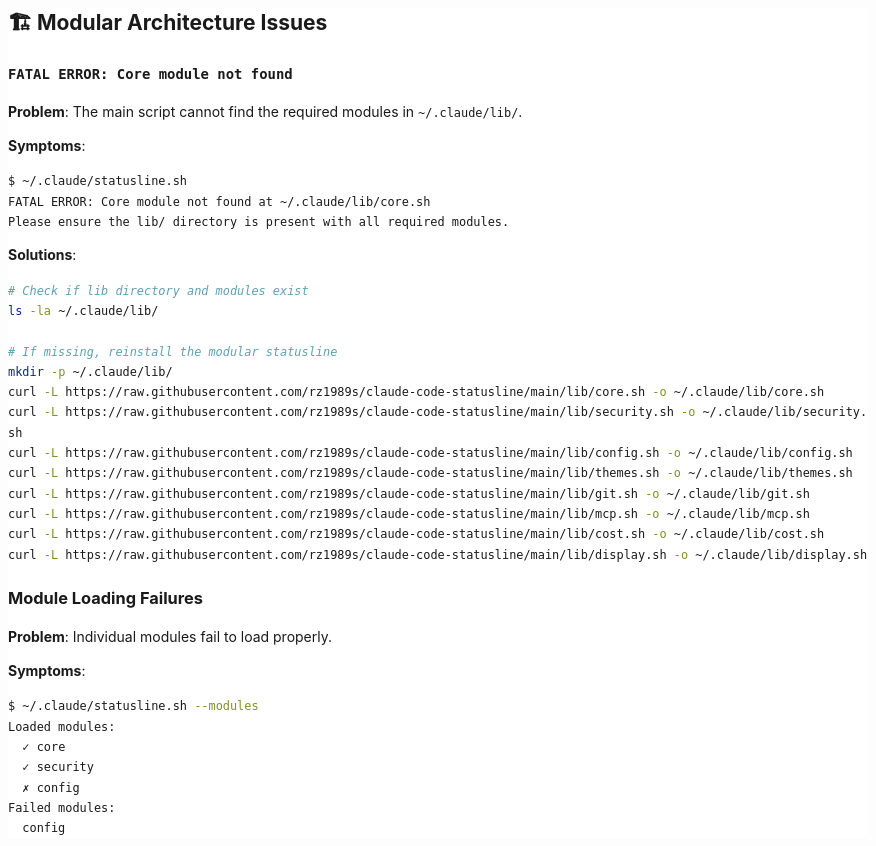 
## 🏗️ Modular Architecture Issues

### `FATAL ERROR: Core module not found`

**Problem**: The main script cannot find the required modules in `~/.claude/lib/`.

**Symptoms**:
```bash
$ ~/.claude/statusline.sh
FATAL ERROR: Core module not found at ~/.claude/lib/core.sh
Please ensure the lib/ directory is present with all required modules.
```

**Solutions**:
```bash
# Check if lib directory and modules exist
ls -la ~/.claude/lib/

# If missing, reinstall the modular statusline
mkdir -p ~/.claude/lib/
curl -L https://raw.githubusercontent.com/rz1989s/claude-code-statusline/main/lib/core.sh -o ~/.claude/lib/core.sh
curl -L https://raw.githubusercontent.com/rz1989s/claude-code-statusline/main/lib/security.sh -o ~/.claude/lib/security.sh
curl -L https://raw.githubusercontent.com/rz1989s/claude-code-statusline/main/lib/config.sh -o ~/.claude/lib/config.sh
curl -L https://raw.githubusercontent.com/rz1989s/claude-code-statusline/main/lib/themes.sh -o ~/.claude/lib/themes.sh
curl -L https://raw.githubusercontent.com/rz1989s/claude-code-statusline/main/lib/git.sh -o ~/.claude/lib/git.sh
curl -L https://raw.githubusercontent.com/rz1989s/claude-code-statusline/main/lib/mcp.sh -o ~/.claude/lib/mcp.sh
curl -L https://raw.githubusercontent.com/rz1989s/claude-code-statusline/main/lib/cost.sh -o ~/.claude/lib/cost.sh
curl -L https://raw.githubusercontent.com/rz1989s/claude-code-statusline/main/lib/display.sh -o ~/.claude/lib/display.sh
```

### Module Loading Failures

**Problem**: Individual modules fail to load properly.

**Symptoms**:
```bash
$ ~/.claude/statusline.sh --modules
Loaded modules:
  ✓ core
  ✓ security
  ✗ config
Failed modules:
  config
```
